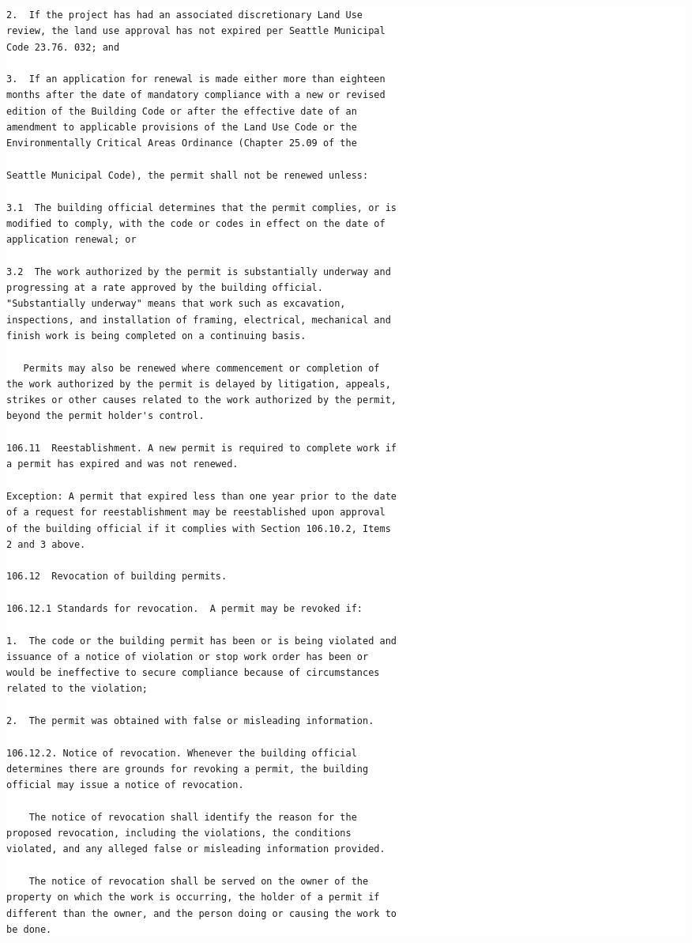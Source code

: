     2.  If the project has had an associated discretionary Land Use  
    review, the land use approval has not expired per Seattle Municipal  
    Code 23.76. 032; and  
  
    3.  If an application for renewal is made either more than eighteen  
    months after the date of mandatory compliance with a new or revised  
    edition of the Building Code or after the effective date of an  
    amendment to applicable provisions of the Land Use Code or the  
    Environmentally Critical Areas Ordinance (Chapter 25.09 of the  
  
    Seattle Municipal Code), the permit shall not be renewed unless:  
  
    3.1  The building official determines that the permit complies, or is  
    modified to comply, with the code or codes in effect on the date of  
    application renewal; or  
  
    3.2  The work authorized by the permit is substantially underway and  
    progressing at a rate approved by the building official.  
    "Substantially underway" means that work such as excavation,  
    inspections, and installation of framing, electrical, mechanical and  
    finish work is being completed on a continuing basis.  
  
       Permits may also be renewed where commencement or completion of  
    the work authorized by the permit is delayed by litigation, appeals,  
    strikes or other causes related to the work authorized by the permit,  
    beyond the permit holder's control.  
  
    106.11  Reestablishment. A new permit is required to complete work if  
    a permit has expired and was not renewed.  
  
    Exception: A permit that expired less than one year prior to the date  
    of a request for reestablishment may be reestablished upon approval  
    of the building official if it complies with Section 106.10.2, Items  
    2 and 3 above.  
  
    106.12  Revocation of building permits.  
  
    106.12.1 Standards for revocation.  A permit may be revoked if:  
  
    1.  The code or the building permit has been or is being violated and  
    issuance of a notice of violation or stop work order has been or  
    would be ineffective to secure compliance because of circumstances  
    related to the violation;  
  
    2.  The permit was obtained with false or misleading information.  
  
    106.12.2. Notice of revocation. Whenever the building official  
    determines there are grounds for revoking a permit, the building  
    official may issue a notice of revocation.  
  
        The notice of revocation shall identify the reason for the  
    proposed revocation, including the violations, the conditions  
    violated, and any alleged false or misleading information provided.  
  
        The notice of revocation shall be served on the owner of the  
    property on which the work is occurring, the holder of a permit if  
    different than the owner, and the person doing or causing the work to  
    be done.  
  